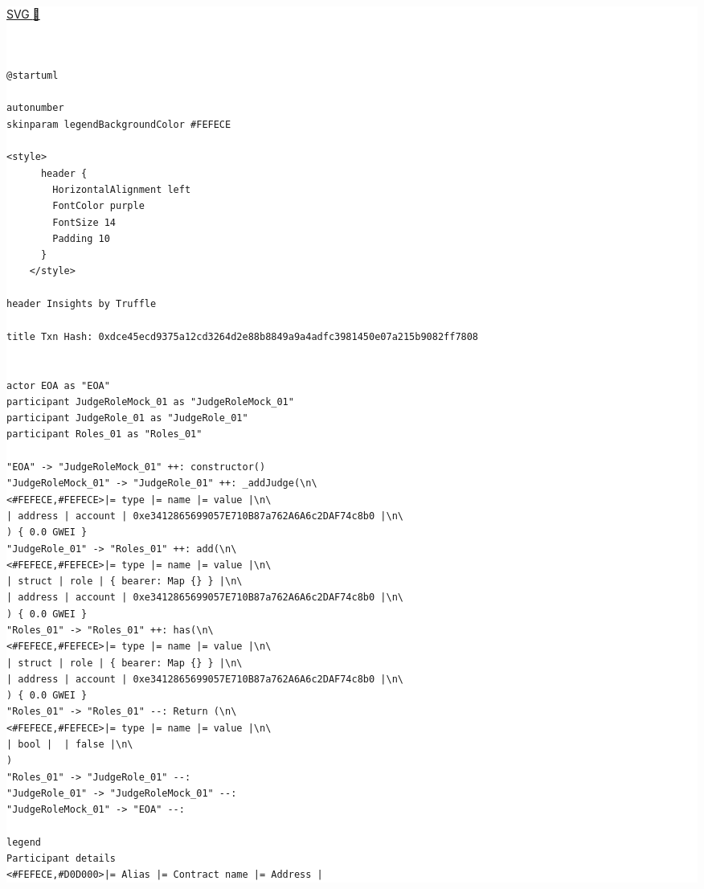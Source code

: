 [SVG :telescope:](https://www.planttext.com/api/plantuml/svg/tLNVJzim47xtNt5YBw2DpKcJngbOHQ3fO182CQIz824dSTe8rwbiPsif_E-xfY6ZFtWOqruMHRdBvUxpTsVVXP1ZOxcsrKGImYjRgcgI24tCVQ6cNFC9I34IAZlXwVr8bvNAJajPQdWtZ8VnQKp8aR5pAVe4wciiU2OqB9fNWBDI5m-bibn6iXYfYL0M4NFREWpnumfoMkcf56iVlXKF0XoljLtnB2lK21pQc9vgUVIf8K6QzS-LAKPZQo2PmuskyXnnYIsi570pKt36pRW7T9QbmlD5ceMTmEUEcsOTj-jbhc0iOSmBUSWzdkLf9sIEvrD10-uwVX9IvkPvm2WZMBBK8lNuCW9kO0_b7i6osI8jfXnJ_Lfb8t5TId5HflTtrAczDeslX6ovRxakZURPxVbbZv2Q1npsTom5xz_t82sLiRfQKjy_83kSraBRi3kiVctTlrMtvAWv0XyQsN_y37O-5O1IyKajVt1PeR9qVmICri8OG2rDyIHPrEXCT3p7PLs_6uRK3-B0eISiu47NZRfHDtK7qJ3mKfRG5Se1B81-fF3bUtoEcxz1SacxBKDD6TTy6zbLVP2XHZmK2qW4rqBtu89FOV44J_yohTz9RASqvkP_Ikdmi0VNmbPQmTlIIifI8Z-ySovDOpxON73ZeE2YkmxFZavOzrpha5MNBHt8QaYIgnVDcGdB2sbU93IW0qhfCY6SXTYog9pYaDCuGzhKekVIjt7zntgyu7DcXLPSoZbS_bGYW-XDc_CIU6iyRPXgQCT9mYXBEX5Dt2XXOITE8i-D0ieeTLde3jmqPpuBNe7UWFqBo7RSDUgVGk4EDVj4Zl69lxnV)


```plantuml


@startuml

autonumber
skinparam legendBackgroundColor #FEFECE

<style>
      header {
        HorizontalAlignment left
        FontColor purple
        FontSize 14
        Padding 10
      }
    </style>

header Insights by Truffle

title Txn Hash: 0xdce45ecd9375a12cd3264d2e88b8849a9a4adfc3981450e07a215b9082ff7808


actor EOA as "EOA"
participant JudgeRoleMock_01 as "JudgeRoleMock_01"
participant JudgeRole_01 as "JudgeRole_01"
participant Roles_01 as "Roles_01"

"EOA" -> "JudgeRoleMock_01" ++: constructor()
"JudgeRoleMock_01" -> "JudgeRole_01" ++: _addJudge(\n\
<#FEFECE,#FEFECE>|= type |= name |= value |\n\
| address | account | 0xe3412865699057E710B87a762A6A6c2DAF74c8b0 |\n\
) { 0.0 GWEI }
"JudgeRole_01" -> "Roles_01" ++: add(\n\
<#FEFECE,#FEFECE>|= type |= name |= value |\n\
| struct | role | { bearer: Map {} } |\n\
| address | account | 0xe3412865699057E710B87a762A6A6c2DAF74c8b0 |\n\
) { 0.0 GWEI }
"Roles_01" -> "Roles_01" ++: has(\n\
<#FEFECE,#FEFECE>|= type |= name |= value |\n\
| struct | role | { bearer: Map {} } |\n\
| address | account | 0xe3412865699057E710B87a762A6A6c2DAF74c8b0 |\n\
) { 0.0 GWEI }
"Roles_01" -> "Roles_01" --: Return (\n\
<#FEFECE,#FEFECE>|= type |= name |= value |\n\
| bool |  | false |\n\
)
"Roles_01" -> "JudgeRole_01" --: 
"JudgeRole_01" -> "JudgeRoleMock_01" --: 
"JudgeRoleMock_01" -> "EOA" --: 

legend
Participant details
<#FEFECE,#D0D000>|= Alias |= Contract name |= Address |
```